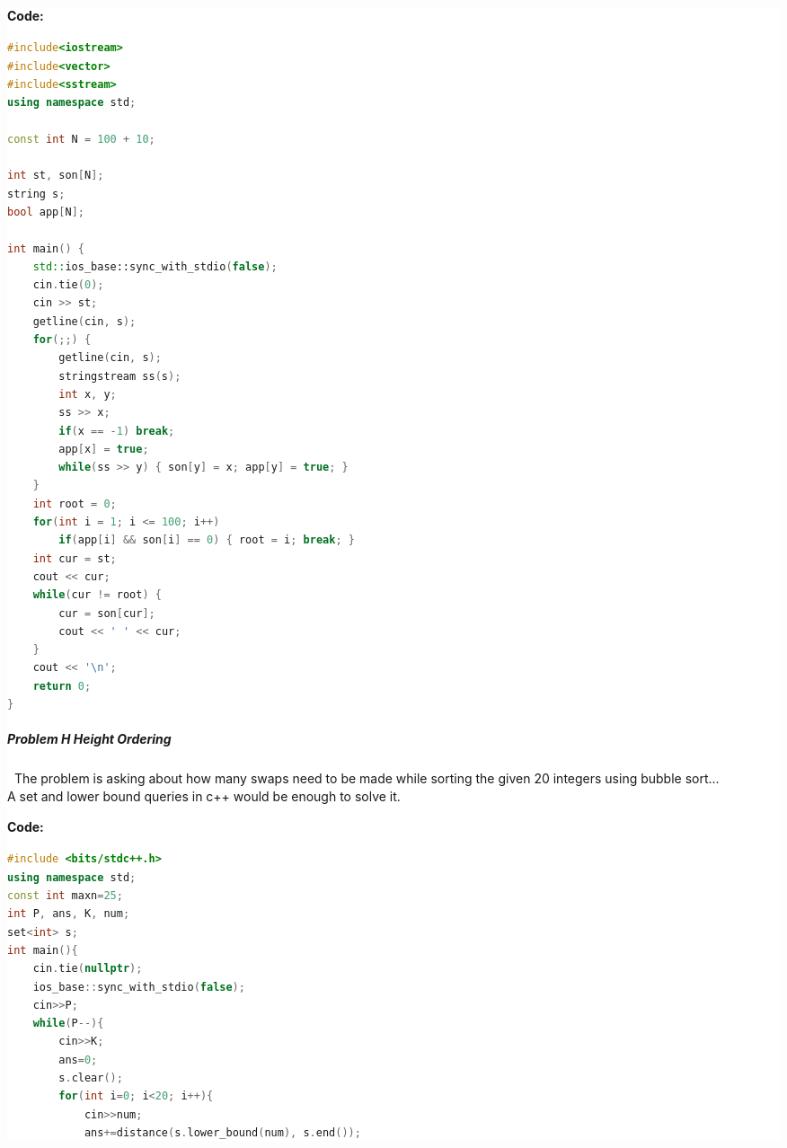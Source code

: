 **Code:**
```cpp
#include<iostream>
#include<vector>
#include<sstream>
using namespace std;

const int N = 100 + 10;

int st, son[N];
string s;
bool app[N];

int main() {
    std::ios_base::sync_with_stdio(false);
    cin.tie(0);
    cin >> st;
    getline(cin, s);
    for(;;) {
        getline(cin, s);
        stringstream ss(s);
        int x, y;
        ss >> x;
        if(x == -1) break;
        app[x] = true;
        while(ss >> y) { son[y] = x; app[y] = true; }
    }
    int root = 0;
    for(int i = 1; i <= 100; i++)
        if(app[i] && son[i] == 0) { root = i; break; }
    int cur = st;
    cout << cur;
    while(cur != root) {
        cur = son[cur];
        cout << ' ' << cur;
    }
    cout << '\n';
    return 0;
}
```

##### Problem H Height Ordering
&nbsp;
The problem is asking about how many swaps need to be made while sorting the given 20 integers using bubble sort...  
A set and lower bound queries in c++ would be enough to solve it.  

**Code:**
```cpp
#include <bits/stdc++.h>
using namespace std;
const int maxn=25;
int P, ans, K, num;
set<int> s;
int main(){
    cin.tie(nullptr);
    ios_base::sync_with_stdio(false);
    cin>>P;
    while(P--){
        cin>>K;
        ans=0;
        s.clear();
        for(int i=0; i<20; i++){
            cin>>num;
            ans+=distance(s.lower_bound(num), s.end());
```